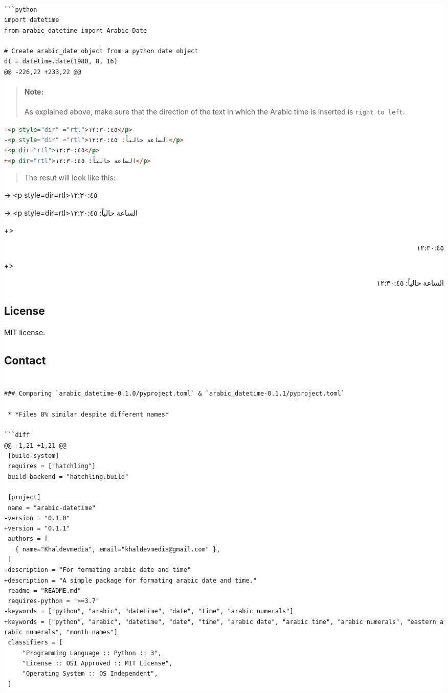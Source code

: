 ```
 ```python
 import datetime
 from arabic_datetime import Arabic_Date
 
 # Create arabic_date object from a python date object
 dt = datetime.date(1980, 8, 16)
@@ -226,22 +233,22 @@
 ```
 
 > #### Note:
 >
 > As explained above, make sure that the direction of the text in which the Arabic time is inserted is `right to left`.
 
 ```html
-<p style="dir" ="rtl">١٢:٣٠:٤٥</p>
-<p style="dir" ="rtl">الساعة حالياً: ١٢:٣٠:٤٥</p>
+<p dir="rtl">١٢:٣٠:٤٥</p>
+<p dir="rtl">الساعة حالياً: ١٢:٣٠:٤٥</p>
 ```
 
 > The resut will look like this:
 >
-> <p style=dir=rtl>١٢:٣٠:٤٥</p>
-> <p style=dir=rtl>الساعة حالياً: ١٢:٣٠:٤٥</p>
+> <p dir="rtl">١٢:٣٠:٤٥</p>
+> <p dir="rtl">الساعة حالياً: ١٢:٣٠:٤٥</p>
 
 ## License
 
 MIT license.
 
 ## Contact
```

### Comparing `arabic_datetime-0.1.0/pyproject.toml` & `arabic_datetime-0.1.1/pyproject.toml`

 * *Files 8% similar despite different names*

```diff
@@ -1,21 +1,21 @@
 [build-system]
 requires = ["hatchling"]
 build-backend = "hatchling.build"
 
 [project]
 name = "arabic-datetime"
-version = "0.1.0"
+version = "0.1.1"
 authors = [
   { name="Khaldevmedia", email="khaldevmedia@gmail.com" },
 ]
-description = "For formating arabic date and time"
+description = "A simple package for formating arabic date and time."
 readme = "README.md"
 requires-python = ">=3.7"
-keywords = ["python", "arabic", "datetime", "date", "time", "arabic numerals"]
+keywords = ["python", "arabic", "datetime", "date", "time", "arabic date", "arabic time", "arabic numerals", "eastern arabic numerals", "month names"]
 classifiers = [
     "Programming Language :: Python :: 3",
     "License :: OSI Approved :: MIT License",
     "Operating System :: OS Independent",
 ]
```